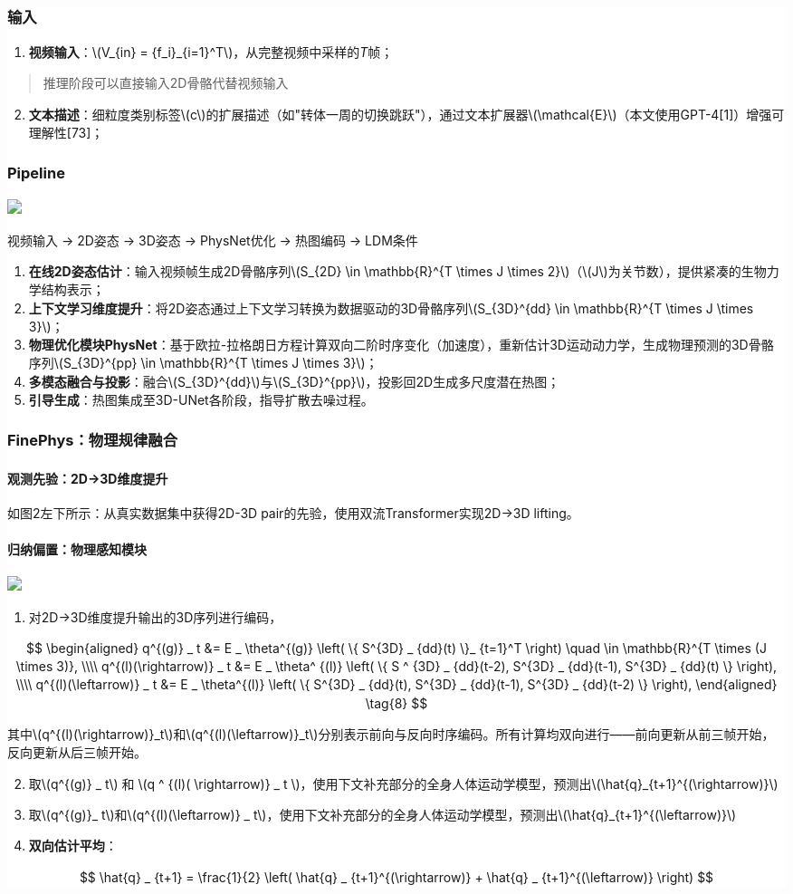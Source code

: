 ### 输入
1. **视频输入**：\\(V_{in} = \{f_i\}_{i=1}^T\\)，从完整视频中采样的$T$帧；  

>推理阶段可以直接输入2D骨骼代替视频输入

2. **文本描述**：细粒度类别标签\\(c\\)的扩展描述（如"转体一周的切换跳跃"），通过文本扩展器\\(\mathcal{E}\\)（本文使用GPT-4[1]）增强可理解性[73]；  

### Pipeline

![](./assets/99-图2.png) 

视频输入 → 2D姿态 → 3D姿态 → PhysNet优化 → 热图编码 → LDM条件  
1. **在线2D姿态估计**：输入视频帧生成2D骨骼序列\\(S_{2D} \in \mathbb{R}^{T \times J \times 2}\\)（\\(J\\)为关节数），提供紧凑的生物力学结构表示；  
2. **上下文学习维度提升**：将2D姿态通过上下文学习转换为数据驱动的3D骨骼序列\\(S_{3D}^{dd} \in \mathbb{R}^{T \times J \times 3}\\)；  
3. **物理优化模块PhysNet**：基于欧拉-拉格朗日方程计算双向二阶时序变化（加速度），重新估计3D运动动力学，生成物理预测的3D骨骼序列\\(S_{3D}^{pp} \in \mathbb{R}^{T \times J \times 3}\\)；  
4. **多模态融合与投影**：融合\\(S_{3D}^{dd}\\)与\\(S_{3D}^{pp}\\)，投影回2D生成多尺度潜在热图；  
5. **引导生成**：热图集成至3D-UNet各阶段，指导扩散去噪过程。  

### FinePhys：物理规律融合

#### 观测先验：2D→3D维度提升

如图2左下所示：从真实数据集中获得2D-3D pair的先验，使用双流Transformer实现2D->3D lifting。  

#### 归纳偏置：物理感知模块

![](./assets/99-图3.png) 

1. 对2D→3D维度提升输出的3D序列进行编码，

$$  
\begin{aligned}  
q^{(g)} _ t &= E _ \theta^{(g)} \left( \{ S^{3D} _ {dd}(t) \}_ {t=1}^T \right) \quad \in \mathbb{R}^{T \times (J \times 3)}, \\\\
q^{(l)(\rightarrow)} _ t &= E _ \theta^ {(l)} \left( \{ S ^ {3D} _ {dd}(t-2), S^{3D} _ {dd}(t-1), S^{3D} _ {dd}(t) \} \right), \\\\  
q^{(l)(\leftarrow)} _ t &= E _ \theta^{(l)} \left( \{ S^{3D} _ {dd}(t), S^{3D} _ {dd}(t-1), S^{3D} _ {dd}(t-2) \} \right),  
\end{aligned} \tag{8}  
$$  

其中\\(q^{(l)(\rightarrow)}_t\\)和\\(q^{(l)(\leftarrow)}_t\\)分别表示前向与反向时序编码。所有计算均双向进行——前向更新从前三帧开始，反向更新从后三帧开始。

2. 取\\(q^{(g)} _ t\\) 和 \\(q ^ {(l)( \rightarrow)} _ t \\)，使用下文补充部分的全身人体运动学模型，预测出\\(\hat{q}_{t+1}^{(\rightarrow)}\\)

3. 取\\(q^{(g)}_ t\\)和\\(q^{(l)(\leftarrow)} _ t\\)，使用下文补充部分的全身人体运动学模型，预测出\\(\hat{q}_{t+1}^{(\leftarrow)}\\)

4. **双向估计平均**：  

$$  
\hat{q} _ {t+1} = \frac{1}{2} \left( \hat{q} _ {t+1}^{(\rightarrow)} + \hat{q} _ {t+1}^{(\leftarrow)} \right)  
$$ 
